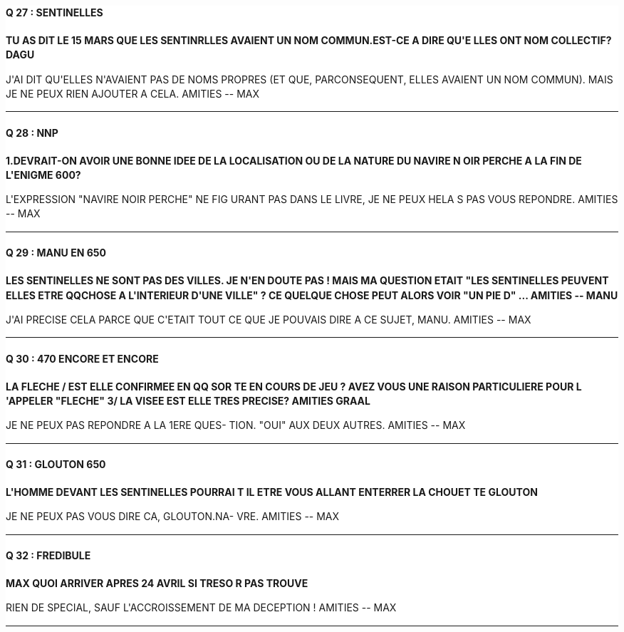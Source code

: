 
#### Q 27 : SENTINELLES

**TU AS DIT LE 15 MARS QUE LES SENTINRLLES AVAIENT UN NOM COMMUN.EST-CE A DIRE QU'E LLES ONT NOM COLLECTIF? DAGU**

J'AI DIT QU'ELLES N'AVAIENT PAS DE NOMS PROPRES (ET
QUE, PARCONSEQUENT, ELLES AVAIENT UN NOM COMMUN). MAIS JE NE PEUX RIEN
AJOUTER A CELA. AMITIES -- MAX

---

#### Q 28 : NNP

**1.DEVRAIT-ON AVOIR UNE BONNE IDEE DE LA  LOCALISATION OU DE LA NATURE DU NAVIRE N OIR PERCHE A LA FIN DE L'ENIGME 600?**

L'EXPRESSION "NAVIRE NOIR PERCHE" NE FIG URANT PAS DANS LE LIVRE, JE NE PEUX HELA S PAS VOUS REPONDRE. AMITIES -- MAX

---

#### Q 29 : MANU EN 650

**LES SENTINELLES NE SONT PAS DES VILLES. JE N'EN DOUTE
PAS ! MAIS MA QUESTION ETAIT "LES SENTINELLES  PEUVENT ELLES ETRE
QQCHOSE A L'INTERIEUR D'UNE VILLE" ? CE QUELQUE CHOSE PEUT ALORS VOIR
"UN PIE D" ... AMITIES -- MANU**

J'AI PRECISE CELA PARCE QUE C'ETAIT TOUT CE QUE JE POUVAIS DIRE A CE SUJET, MANU. AMITIES -- MAX

---

#### Q 30 : 470 ENCORE ET ENCORE

**LA FLECHE / EST ELLE CONFIRMEE EN QQ SOR TE EN COURS
DE JEU ? AVEZ VOUS UNE RAISON PARTICULIERE POUR L 'APPELER "FLECHE" 3/
LA VISEE EST ELLE TRES PRECISE? AMITIES GRAAL**

JE NE PEUX PAS REPONDRE A LA 1ERE QUES- TION. "OUI" AUX DEUX AUTRES. AMITIES -- MAX

---

#### Q 31 : GLOUTON 650

**L'HOMME DEVANT LES SENTINELLES POURRAI   T IL ETRE VOUS ALLANT ENTERRER LA CHOUET TE GLOUTON**

JE NE PEUX PAS VOUS DIRE CA, GLOUTON.NA- VRE. AMITIES -- MAX

---

#### Q 32 : FREDIBULE

**MAX QUOI ARRIVER APRES 24 AVRIL SI TRESO R PAS TROUVE**

RIEN DE SPECIAL, SAUF L'ACCROISSEMENT DE MA DECEPTION ! AMITIES -- MAX

---

